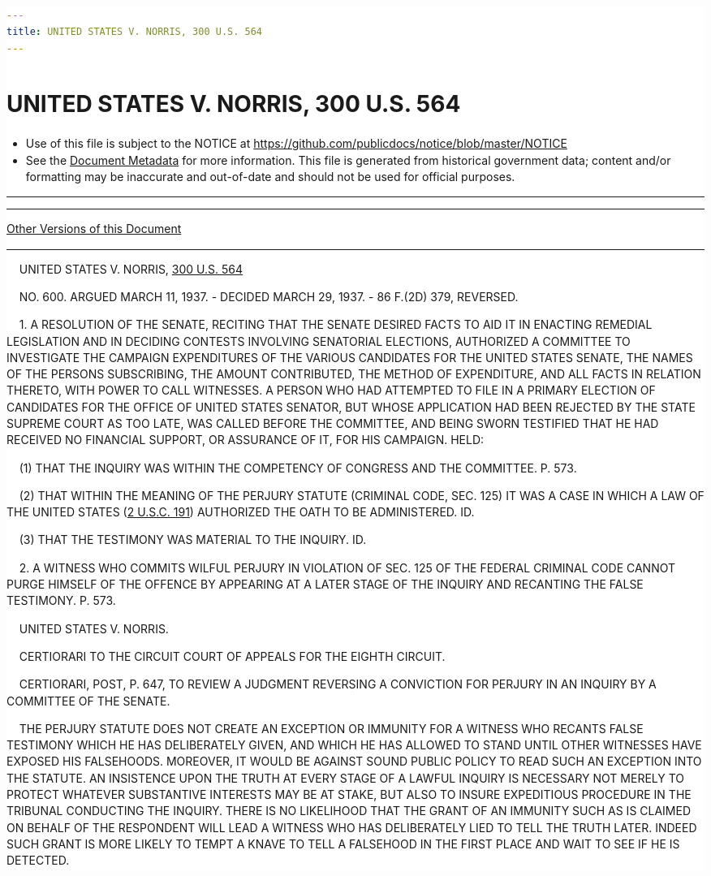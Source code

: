 ```yaml
---
title: UNITED STATES V. NORRIS, 300 U.S. 564
---
```


# UNITED STATES V. NORRIS, 300 U.S. 564

* Use of this file is subject to the NOTICE at https://github.com/publicdocs/notice/blob/master/NOTICE
* See the [Document Metadata](../../../index.md) for more information.
  This file is generated from historical government data; content and/or formatting may be inaccurate and out-of-date and should not be used for official purposes.

----------
----------

[Other Versions of this Document](https://publicdocs.github.io/go/links?ns=uslm-x&ref=%2Fus%2Fcourts%2Fscotus%2FusReporter%2F300%2F564)

----------

    UNITED STATES V. NORRIS, [300 U.S. 564][/us/courts/scotus/usReporter/300/564]

    NO. 600.  ARGUED MARCH 11, 1937.  - DECIDED MARCH 29, 1937.  - 86 F.(2D) 379, REVERSED.

    1.  A RESOLUTION OF THE SENATE, RECITING THAT THE SENATE DESIRED FACTS TO AID IT IN ENACTING REMEDIAL LEGISLATION AND IN DECIDING CONTESTS INVOLVING SENATORIAL ELECTIONS, AUTHORIZED A COMMITTEE TO INVESTIGATE THE CAMPAIGN EXPENDITURES OF THE VARIOUS CANDIDATES FOR THE UNITED STATES SENATE, THE NAMES OF THE PERSONS SUBSCRIBING, THE AMOUNT CONTRIBUTED, THE METHOD OF EXPENDITURE, AND ALL FACTS IN RELATION THERETO, WITH POWER TO CALL WITNESSES.  A PERSON WHO HAD ATTEMPTED TO FILE IN A PRIMARY ELECTION OF CANDIDATES FOR THE OFFICE OF UNITED STATES SENATOR, BUT WHOSE APPLICATION HAD BEEN REJECTED BY THE STATE SUPREME COURT AS TOO LATE, WAS CALLED BEFORE THE COMMITTEE, AND BEING SWORN TESTIFIED THAT HE HAD RECEIVED NO FINANCIAL SUPPORT, OR ASSURANCE OF IT, FOR HIS CAMPAIGN.  HELD:

    (1)  THAT THE INQUIRY WAS WITHIN THE COMPETENCY OF CONGRESS AND THE COMMITTEE.  P. 573.

    (2)  THAT WITHIN THE MEANING OF THE PERJURY STATUTE (CRIMINAL CODE, SEC. 125) IT WAS A CASE IN WHICH A LAW OF THE UNITED STATES ([2 U.S.C. 191][/us/usc/t2/s191]) AUTHORIZED THE OATH TO BE ADMINISTERED.  ID.

    (3)  THAT THE TESTIMONY WAS MATERIAL TO THE INQUIRY.  ID.

    2.  A WITNESS WHO COMMITS WILFUL PERJURY IN VIOLATION OF SEC. 125 OF THE FEDERAL CRIMINAL CODE CANNOT PURGE HIMSELF OF THE OFFENCE BY APPEARING AT A LATER STAGE OF THE INQUIRY AND RECANTING THE FALSE TESTIMONY.  P. 573.

    UNITED STATES V. NORRIS.

    CERTIORARI TO THE CIRCUIT COURT OF APPEALS FOR THE EIGHTH CIRCUIT.

    CERTIORARI, POST, P. 647, TO REVIEW A JUDGMENT REVERSING A CONVICTION FOR PERJURY IN AN INQUIRY BY A COMMITTEE OF THE SENATE.

    THE PERJURY STATUTE DOES NOT CREATE AN EXCEPTION OR IMMUNITY FOR A WITNESS WHO RECANTS FALSE TESTIMONY WHICH HE HAS DELIBERATELY GIVEN, AND WHICH HE HAS ALLOWED TO STAND UNTIL OTHER WITNESSES HAVE EXPOSED HIS FALSEHOODS.  MOREOVER, IT WOULD BE AGAINST SOUND PUBLIC POLICY TO READ SUCH AN EXCEPTION INTO THE STATUTE.  AN INSISTENCE UPON THE TRUTH AT EVERY STAGE OF A LAWFUL INQUIRY IS NECESSARY NOT MERELY TO PROTECT WHATEVER SUBSTANTIVE INTERESTS MAY BE AT STAKE, BUT ALSO TO INSURE EXPEDITIOUS PROCEDURE IN THE TRIBUNAL CONDUCTING THE INQUIRY.  THERE IS NO LIKELIHOOD THAT THE GRANT OF AN IMMUNITY SUCH AS IS CLAIMED ON BEHALF OF THE RESPONDENT WILL LEAD A WITNESS WHO HAS DELIBERATELY LIED TO TELL THE TRUTH LATER.  INDEED SUCH GRANT IS MORE LIKELY TO TEMPT A KNAVE TO TELL A FALSEHOOD IN THE FIRST PLACE AND WAIT TO SEE IF HE IS DETECTED.


[/us/courts/scotus/usReporter/300/564]: https://publicdocs.github.io/go/links?ns=uslm-x&ref=%2Fus%2Fcourts%2Fscotus%2FusReporter%2F300%2F564
[/us/usc/t2/s191]: https://publicdocs.github.io/go/links?ns=uslm&ref=%2Fus%2Fusc%2Ft2%2Fs191
[/us/courts/scotus/usReporter/279/263]: https://publicdocs.github.io/go/links?ns=uslm-x&ref=%2Fus%2Fcourts%2Fscotus%2FusReporter%2F279%2F263
[/us/courts/scotus/usReporter/103/168]: https://publicdocs.github.io/go/links?ns=uslm-x&ref=%2Fus%2Fcourts%2Fscotus%2FusReporter%2F103%2F168
[/us/courts/scotus/usReporter/273/135]: https://publicdocs.github.io/go/links?ns=uslm-x&ref=%2Fus%2Fcourts%2Fscotus%2FusReporter%2F273%2F135
[/us/courts/scotus/usReporter/256/231]: https://publicdocs.github.io/go/links?ns=uslm-x&ref=%2Fus%2Fcourts%2Fscotus%2FusReporter%2F256%2F231
[/us/courts/scotus/usReporter/103/168]: https://publicdocs.github.io/go/links?ns=uslm-x&ref=%2Fus%2Fcourts%2Fscotus%2FusReporter%2F103%2F168
[/us/usc/t18/s231]: https://publicdocs.github.io/go/links?ns=uslm&ref=%2Fus%2Fusc%2Ft18%2Fs231
[/us/courts/scotus/usReporter/273/135]: https://publicdocs.github.io/go/links?ns=uslm-x&ref=%2Fus%2Fcourts%2Fscotus%2FusReporter%2F273%2F135
[/us/courts/scotus/usReporter/279/597]: https://publicdocs.github.io/go/links?ns=uslm-x&ref=%2Fus%2Fcourts%2Fscotus%2FusReporter%2F279%2F597